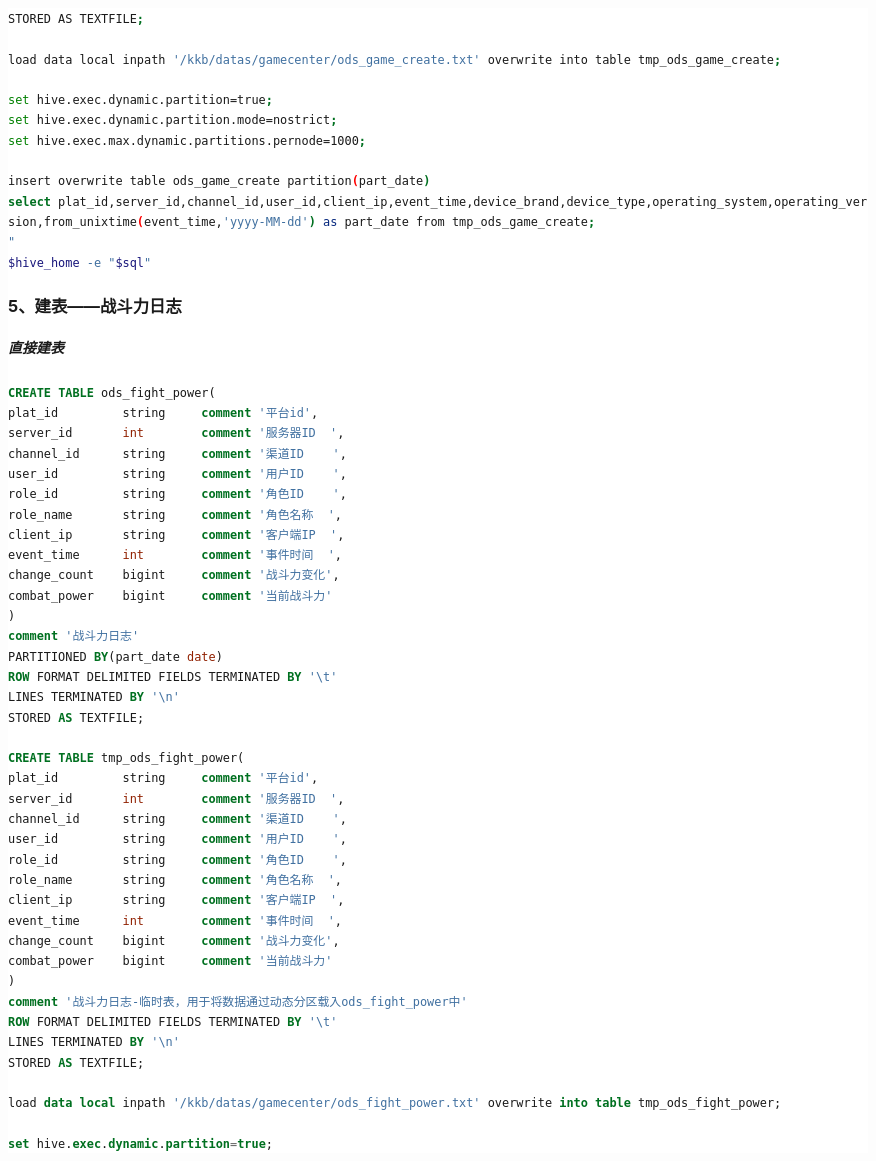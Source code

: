 ```sh
STORED AS TEXTFILE;

load data local inpath '/kkb/datas/gamecenter/ods_game_create.txt' overwrite into table tmp_ods_game_create;

set hive.exec.dynamic.partition=true;
set hive.exec.dynamic.partition.mode=nostrict;
set hive.exec.max.dynamic.partitions.pernode=1000;

insert overwrite table ods_game_create partition(part_date)
select plat_id,server_id,channel_id,user_id,client_ip,event_time,device_brand,device_type,operating_system,operating_version,from_unixtime(event_time,'yyyy-MM-dd') as part_date from tmp_ods_game_create;
"
$hive_home -e "$sql"

```

 

### 5、建表——战斗力日志

##### 直接建表

```sql
CREATE TABLE ods_fight_power(
plat_id         string     comment '平台id',
server_id       int        comment '服务器ID  ',
channel_id      string     comment '渠道ID    ',
user_id         string     comment '用户ID    ',
role_id         string     comment '角色ID    ',
role_name       string     comment '角色名称  ', 
client_ip       string     comment '客户端IP  ',
event_time      int        comment '事件时间  ', 
change_count    bigint     comment '战斗力变化',  
combat_power    bigint     comment '当前战斗力'
)
comment '战斗力日志'
PARTITIONED BY(part_date date)
ROW FORMAT DELIMITED FIELDS TERMINATED BY '\t'
LINES TERMINATED BY '\n'
STORED AS TEXTFILE;

CREATE TABLE tmp_ods_fight_power(
plat_id         string     comment '平台id',
server_id       int        comment '服务器ID  ',
channel_id      string     comment '渠道ID    ',
user_id         string     comment '用户ID    ',
role_id         string     comment '角色ID    ',
role_name       string     comment '角色名称  ', 
client_ip       string     comment '客户端IP  ',
event_time      int        comment '事件时间  ', 
change_count    bigint     comment '战斗力变化',  
combat_power    bigint     comment '当前战斗力'
)
comment '战斗力日志-临时表，用于将数据通过动态分区载入ods_fight_power中'
ROW FORMAT DELIMITED FIELDS TERMINATED BY '\t'
LINES TERMINATED BY '\n'
STORED AS TEXTFILE;

load data local inpath '/kkb/datas/gamecenter/ods_fight_power.txt' overwrite into table tmp_ods_fight_power;

set hive.exec.dynamic.partition=true;
```